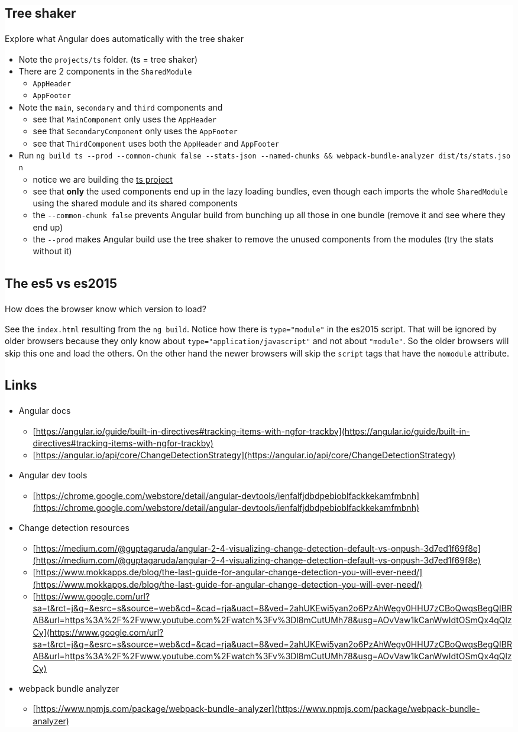 ## Tree shaker

Explore what Angular does automatically with the tree shaker

- Note the `projects/ts` folder. (ts = tree shaker)
- There are 2 components in the `SharedModule`
  - `AppHeader`
  - `AppFooter`
- Note the `main`, `secondary` and `third` components and
  - see that `MainComponent` only uses the `AppHeader`
  - see that `SecondaryComponent` only uses the `AppFooter`
  - see that `ThirdComponent`  uses both the `AppHeader` and `AppFooter`
- Run `ng build ts --prod --common-chunk false --stats-json --named-chunks && webpack-bundle-analyzer dist/ts/stats.json`
  - notice we are building the [ts project](./projects/ts/src/app/app.component.ts)
  - see that **only** the used components end up in the lazy loading bundles, even though each imports the whole `SharedModule` using the shared module and its shared components
  - the `--common-chunk false` prevents Angular build from bunching up all those in one bundle (remove it and see where they end up)
  - the `--prod` makes Angular build use the tree shaker to remove the unused components from the modules (try the stats without it)

## The es5 vs es2015

How does the browser know which version to load?

See the `index.html` resulting from the `ng build`. Notice how there is `type="module"` in the es2015 script. That will be ignored by older browsers because they only know about `type="application/javascript"` and not about `"module"`. So the older browsers will skip this one and load the others. On the other hand the newer browsers will skip the `script` tags that have the `nomodule` attribute.

## Links

- Angular docs

  - [https://angular.io/guide/built-in-directives#tracking-items-with-ngfor-trackby](https://angular.io/guide/built-in-directives#tracking-items-with-ngfor-trackby)
  - [https://angular.io/api/core/ChangeDetectionStrategy](https://angular.io/api/core/ChangeDetectionStrategy)

- Angular dev tools
  - [https://chrome.google.com/webstore/detail/angular-devtools/ienfalfjdbdpebioblfackkekamfmbnh](https://chrome.google.com/webstore/detail/angular-devtools/ienfalfjdbdpebioblfackkekamfmbnh)

- Change detection resources  
  
  - [https://medium.com/@guptagaruda/angular-2-4-visualizing-change-detection-default-vs-onpush-3d7ed1f69f8e](https://medium.com/@guptagaruda/angular-2-4-visualizing-change-detection-default-vs-onpush-3d7ed1f69f8e)
  - [https://www.mokkapps.de/blog/the-last-guide-for-angular-change-detection-you-will-ever-need/](https://www.mokkapps.de/blog/the-last-guide-for-angular-change-detection-you-will-ever-need/)
  - [https://www.google.com/url?sa=t&rct=j&q=&esrc=s&source=web&cd=&cad=rja&uact=8&ved=2ahUKEwi5yan2o6PzAhWegv0HHU7zCBoQwqsBegQIBRAB&url=https%3A%2F%2Fwww.youtube.com%2Fwatch%3Fv%3Dl8mCutUMh78&usg=AOvVaw1kCanWwIdtOSmQx4qQlzCy](https://www.google.com/url?sa=t&rct=j&q=&esrc=s&source=web&cd=&cad=rja&uact=8&ved=2ahUKEwi5yan2o6PzAhWegv0HHU7zCBoQwqsBegQIBRAB&url=https%3A%2F%2Fwww.youtube.com%2Fwatch%3Fv%3Dl8mCutUMh78&usg=AOvVaw1kCanWwIdtOSmQx4qQlzCy)

- webpack bundle analyzer

  - [https://www.npmjs.com/package/webpack-bundle-analyzer](https://www.npmjs.com/package/webpack-bundle-analyzer)
